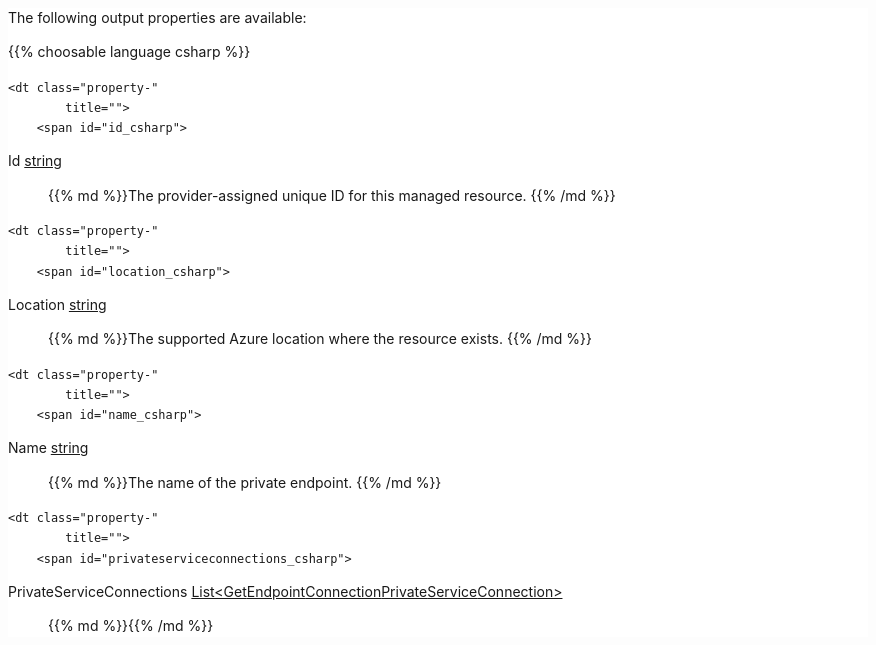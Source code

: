 The following output properties are available:




{{% choosable language csharp %}}
<dl class="resources-properties">

    <dt class="property-"
            title="">
        <span id="id_csharp">
<a href="#id_csharp" style="color: inherit; text-decoration: inherit;">Id</a>
</span> 
        <span class="property-indicator"></span>
        <span class="property-type"><a href="https://docs.microsoft.com/en-us/dotnet/csharp/language-reference/builtin-types/built-in-types">string</a></span>
    </dt>
    <dd>{{% md %}}The provider-assigned unique ID for this managed resource.
{{% /md %}}</dd>

    <dt class="property-"
            title="">
        <span id="location_csharp">
<a href="#location_csharp" style="color: inherit; text-decoration: inherit;">Location</a>
</span> 
        <span class="property-indicator"></span>
        <span class="property-type"><a href="https://docs.microsoft.com/en-us/dotnet/csharp/language-reference/builtin-types/built-in-types">string</a></span>
    </dt>
    <dd>{{% md %}}The supported Azure location where the resource exists.
{{% /md %}}</dd>

    <dt class="property-"
            title="">
        <span id="name_csharp">
<a href="#name_csharp" style="color: inherit; text-decoration: inherit;">Name</a>
</span> 
        <span class="property-indicator"></span>
        <span class="property-type"><a href="https://docs.microsoft.com/en-us/dotnet/csharp/language-reference/builtin-types/built-in-types">string</a></span>
    </dt>
    <dd>{{% md %}}The name of the private endpoint.
{{% /md %}}</dd>

    <dt class="property-"
            title="">
        <span id="privateserviceconnections_csharp">
<a href="#privateserviceconnections_csharp" style="color: inherit; text-decoration: inherit;">Private<wbr>Service<wbr>Connections</a>
</span> 
        <span class="property-indicator"></span>
        <span class="property-type"><a href="#getendpointconnectionprivateserviceconnection">List&lt;Get<wbr>Endpoint<wbr>Connection<wbr>Private<wbr>Service<wbr>Connection&gt;</a></span>
    </dt>
    <dd>{{% md %}}{{% /md %}}</dd>

